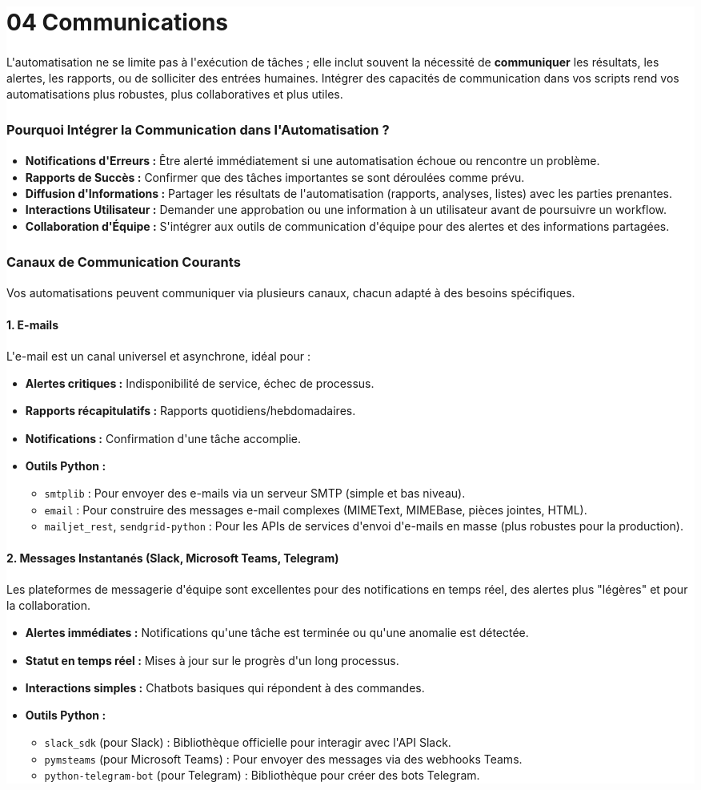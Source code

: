 # 04 Communications
L'automatisation ne se limite pas à l'exécution de tâches ; elle inclut souvent la nécessité de **communiquer** les résultats, les alertes, les rapports, ou de solliciter des entrées humaines. Intégrer des capacités de communication dans vos scripts rend vos automatisations plus robustes, plus collaboratives et plus utiles.

### Pourquoi Intégrer la Communication dans l'Automatisation ?

* **Notifications d'Erreurs :** Être alerté immédiatement si une automatisation échoue ou rencontre un problème.
* **Rapports de Succès :** Confirmer que des tâches importantes se sont déroulées comme prévu.
* **Diffusion d'Informations :** Partager les résultats de l'automatisation (rapports, analyses, listes) avec les parties prenantes.
* **Interactions Utilisateur :** Demander une approbation ou une information à un utilisateur avant de poursuivre un workflow.
* **Collaboration d'Équipe :** S'intégrer aux outils de communication d'équipe pour des alertes et des informations partagées.

### Canaux de Communication Courants

Vos automatisations peuvent communiquer via plusieurs canaux, chacun adapté à des besoins spécifiques.

#### 1. E-mails

L'e-mail est un canal universel et asynchrone, idéal pour :
* **Alertes critiques :** Indisponibilité de service, échec de processus.
* **Rapports récapitulatifs :** Rapports quotidiens/hebdomadaires.
* **Notifications :** Confirmation d'une tâche accomplie.

* **Outils Python :**
    * `smtplib` : Pour envoyer des e-mails via un serveur SMTP (simple et bas niveau).
    * `email` : Pour construire des messages e-mail complexes (MIMEText, MIMEBase, pièces jointes, HTML).
    * `mailjet_rest`, `sendgrid-python` : Pour les APIs de services d'envoi d'e-mails en masse (plus robustes pour la production).

#### 2. Messages Instantanés (Slack, Microsoft Teams, Telegram)

Les plateformes de messagerie d'équipe sont excellentes pour des notifications en temps réel, des alertes plus "légères" et pour la collaboration.

* **Alertes immédiates :** Notifications qu'une tâche est terminée ou qu'une anomalie est détectée.
* **Statut en temps réel :** Mises à jour sur le progrès d'un long processus.
* **Interactions simples :** Chatbots basiques qui répondent à des commandes.

* **Outils Python :**
    * `slack_sdk` (pour Slack) : Bibliothèque officielle pour interagir avec l'API Slack.
    * `pymsteams` (pour Microsoft Teams) : Pour envoyer des messages via des webhooks Teams.
    * `python-telegram-bot` (pour Telegram) : Bibliothèque pour créer des bots Telegram.
